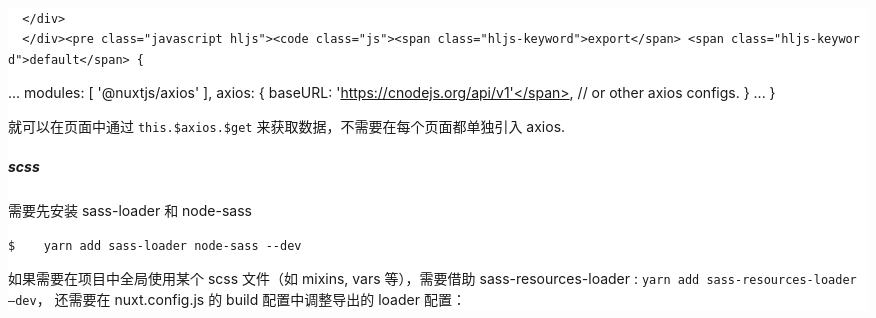       </div>
      </div><pre class="javascript hljs"><code class="js"><span class="hljs-keyword">export</span> <span class="hljs-keyword">default</span> {
  ...
  modules: [
    <span class="hljs-string">'@nuxtjs/axios'</span>
  ],
  <span class="hljs-attr">axios</span>: {
    <span class="hljs-attr">baseURL</span>: <span class="hljs-string">'https://cnodejs.org/api/v1'</span>,
    <span class="hljs-comment">// or other axios configs.</span>
  }
  ...
}</code></pre>
<p>就可以在页面中通过 <code>this.$axios.$get</code> 来获取数据，不需要在每个页面都单独引入 axios.</p>
<h5>scss</h5>
<p>需要先安装 sass-loader 和 node-sass</p>
<div class="widget-codetool" style="display:none;">
      <div class="widget-codetool--inner">
      <span class="selectCode code-tool" data-toggle="tooltip" data-placement="top" title="" data-original-title="全选"></span>
      <span type="button" class="copyCode code-tool" data-toggle="tooltip" data-placement="top" data-clipboard-text="$    yarn add sass-loader node-sass --dev" title="" data-original-title="复制"></span>
      <span type="button" class="saveToNote code-tool" data-toggle="tooltip" data-placement="top" title="" data-original-title="放进笔记"></span>
      </div>
      </div><pre class="bash hljs"><code class="bash" style="word-break: break-word; white-space: initial;">$    yarn add sass-loader node-sass --dev</code></pre>
<p>如果需要在项目中全局使用某个 scss 文件（如 mixins, vars 等），需要借助 sass-resources-loader : <code>yarn add sass-resources-loader —dev</code>， 还需要在 nuxt.config.js 的 build 配置中调整导出的 loader 配置：</p>
<div class="widget-codetool" style="display:none;">
      <div class="widget-codetool--inner">
      <span class="selectCode code-tool" data-toggle="tooltip" data-placement="top" title="" data-original-title="全选"></span>
      <span type="button" class="copyCode code-tool" data-toggle="tooltip" data-placement="top" data-clipboard-text="export default {
  ...
  build: {
    extend(config, { isDev, isClient }) {
      const sassResourcesLoader = {  
        loader: 'sass-resources-loader',  
        options: {  
          resources: [
            // 填写需要全局注入 scss 的文件。引入后，所有页面均有效。
            'assets/styles/mixins.scss'  
          ]
        }  
      }
      // 修改 scss sass 引用的 loader。
      config.module.rules.forEach((rule) => {  
        if (rule.test.toString() === '/\\.vue$/') {  
          rule.options.loaders.sass.push(sassResourcesLoader)  
          rule.options.loaders.scss.push(sassResourcesLoader)  
        }  
        if (['/\\.sass$/', '/\\.scss$/'].indexOf(rule.test.toString()) !== -1) {  
          rule.use.push(sassResourcesLoader)  
        }  
      })  
    }
  }
  ...
}" title="" data-original-title="复制"></span>
      <span type="button" class="saveToNote code-tool" data-toggle="tooltip" data-placement="top" title="" data-original-title="放进笔记"></span>